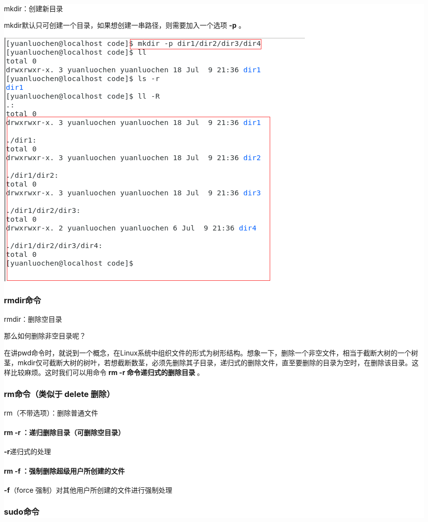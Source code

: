 mkdir：创建新目录

mkdir默认只可创建一个目录，如果想创建一串路径，则需要加入一个选项 **-p** 。

![1.5.1](../../../../rescource/Attachment/2022-07-10-12-37-21.png)

### rmdir命令

rmdir：删除空目录

那么如何删除非空目录呢？

在讲pwd命令时，就说到一个概念，在Linux系统中组织文件的形式为树形结构。想象一下，删除一个非空文件，相当于截断大树的一个树茎，mkdir仅可截断大树的树叶，若想截断数茎，必须先删除其子目录，递归式的删除文件，直至要删除的目录为空时，在删除该目录。这样比较麻烦。这时我们可以用命令 **rm -r 命令递归式的删除目录** 。

### rm命令（类似于 delete 删除）

rm（不带选项）：删除普通文件

#### rm -r ：递归删除目录（可删除空目录）

**-r**递归式的处理

#### rm -f ：强制删除超级用户所创建的文件

**-f**（force 强制）对其他用户所创建的文件进行强制处理

### sudo命令
